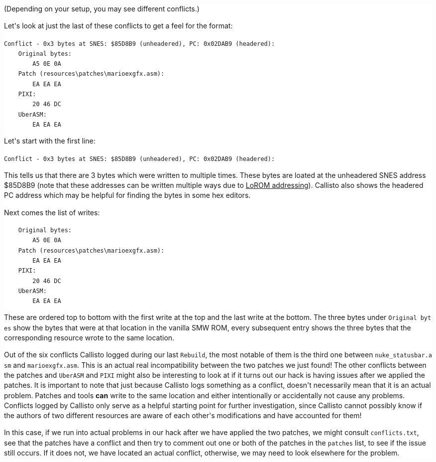 (Depending on your setup, you may see different conflicts.)

Let's look at just the last of these conflicts to get a feel for the format:

```
Conflict - 0x3 bytes at SNES: $85D8B9 (unheadered), PC: 0x02DAB9 (headered):
	Original bytes:
		A5 0E 0A 
	Patch (resources\patches\marioexgfx.asm):
		EA EA EA 
	PIXI:
		20 46 DC 
	UberASM:
		EA EA EA 
```

Let's start with the first line:

```
Conflict - 0x3 bytes at SNES: $85D8B9 (unheadered), PC: 0x02DAB9 (headered):
```
This tells us that there are 3 bytes which were written to multiple times. These bytes are loated at the unheadered SNES address $85D8B9 (note that these addresses can be written multiple ways due to [LoROM addressing](https://en.wikibooks.org/wiki/Super_NES_Programming/SNES_memory_map#LoROM)). Callisto also shows the headered PC address which may be helpful for finding the bytes in some hex editors.

Next comes the list of writes:
```
	Original bytes:
		A5 0E 0A 
	Patch (resources\patches\marioexgfx.asm):
		EA EA EA 
	PIXI:
		20 46 DC 
	UberASM:
		EA EA EA 
```

These are ordered top to bottom with the first write at the top and the last write at the bottom. The three bytes under `Original bytes` show the bytes that were at that location in the vanilla SMW ROM, every subsequent entry shows the three bytes that the corresponding resource wrote to the same location. 

Out of the six conflicts Callisto logged during our last `Rebuild`, the most notable of them is the third one between `nuke_statusbar.asm` and `marioexgfx.asm`. This is an actual real incompatibility between the two patches we just found! The other conflicts between the patches and `UberASM` and `PIXI` might also be interesting to look at if it turns out our hack is having issues after we applied the patches. It is important to note that just because Callisto logs something as a conflict, doesn't necessarily mean that it is an actual problem. Patches and tools **can** write to the same location and either intentionally or accidentally not cause any problems. Conflicts logged by Callisto only serve as a helpful starting point for further investigation, since Callisto cannot possibly know if the authors of two different resources are aware of each other's modifications and have accounted for them!

In this case, if we run into actual problems in our hack after we have applied the two patches, we might consult `conflicts.txt`, see that the patches have a conflict and then try to comment out one or both of the patches in the `patches` list, to see if the issue still occurs. If it does not, we have located an actual conflict, otherwise, we may need to look elsewhere for the problem.
